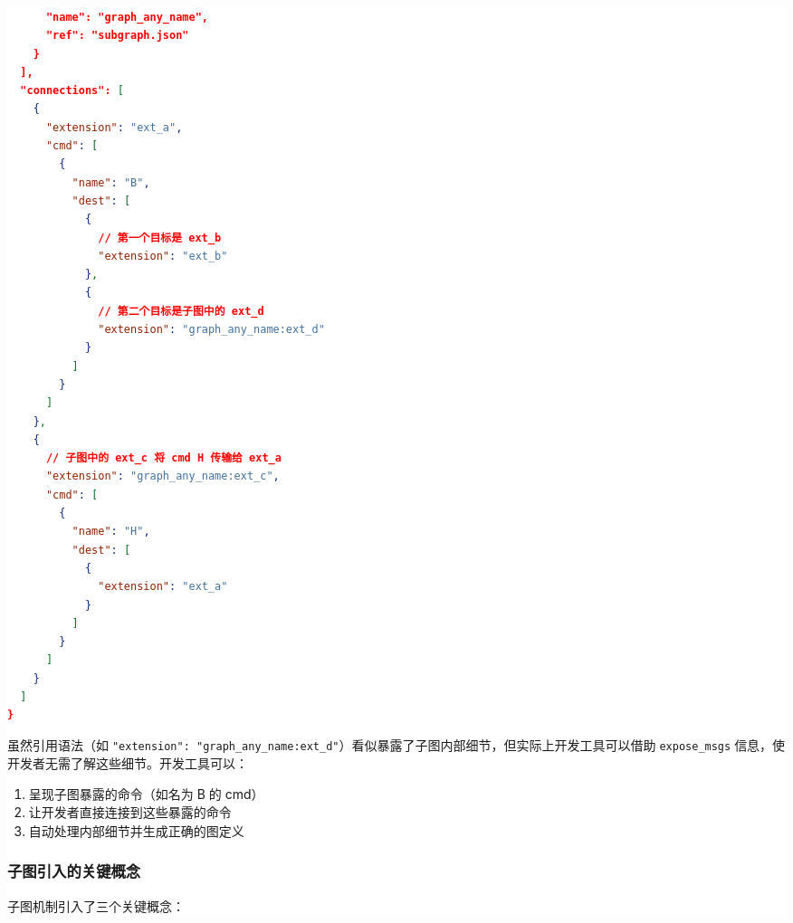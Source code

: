 ```json
      "name": "graph_any_name",
      "ref": "subgraph.json"
    }
  ],
  "connections": [
    {
      "extension": "ext_a",
      "cmd": [
        {
          "name": "B",
          "dest": [
            {
              // 第一个目标是 ext_b
              "extension": "ext_b"
            },
            {
              // 第二个目标是子图中的 ext_d
              "extension": "graph_any_name:ext_d"
            }
          ]
        }
      ]
    },
    {
      // 子图中的 ext_c 将 cmd H 传输给 ext_a
      "extension": "graph_any_name:ext_c",
      "cmd": [
        {
          "name": "H",
          "dest": [
            {
              "extension": "ext_a"
            }
          ]
        }
      ]
    }
  ]
}
```

虽然引用语法（如 `"extension": "graph_any_name:ext_d"`）看似暴露了子图内部细节，但实际上开发工具可以借助 `expose_msgs` 信息，使开发者无需了解这些细节。开发工具可以：

1. 呈现子图暴露的命令（如名为 B 的 cmd）
2. 让开发者直接连接到这些暴露的命令
3. 自动处理内部细节并生成正确的图定义

### 子图引入的关键概念

子图机制引入了三个关键概念：
